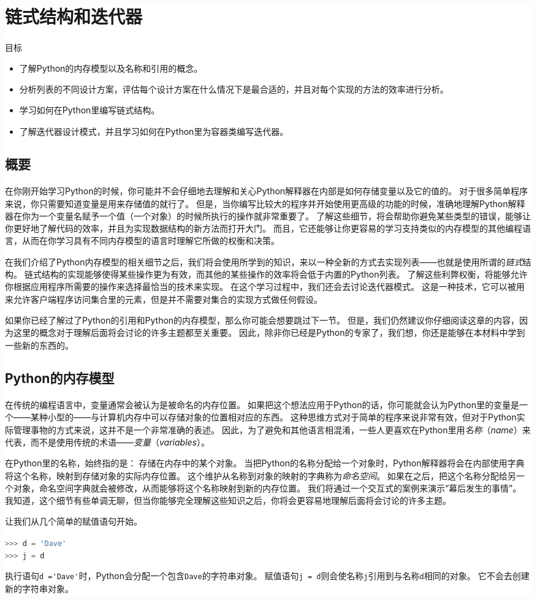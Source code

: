 # 链式结构和迭代器

目标

* 了解Python的内存模型以及名称和引用的概念。

* 分析列表的不同设计方案，评估每个设计方案在什么情况下是最合适的，并且对每个实现的方法的效率进行分析。

* 学习如何在Python里编写链式结构。

* 了解迭代器设计模式，并且学习如何在Python里为容器类编写迭代器。

## 概要

在你刚开始学习Python的时候，你可能并不会仔细地去理解和关心Python解释器在内部是如何存储变量以及它的值的。
对于很多简单程序来说，你只需要知道变量是用来存储值的就行了。
但是，当你编写比较大的程序并开始使用更高级的功能的时候，准确地理解Python解释器在你为一个变量名赋予一个值（一个对象）的时候所执行的操作就非常重要了。
了解这些细节，将会帮助你避免某些类型的错误，能够让你更好地了解代码的效率，并且为实现数据结构的新方法而打开大门。
而且，它还能够让你更容易的学习支持类似的内存模型的其他编程语言，从而在你学习具有不同内存模型的语言时理解它所做的权衡和决策。

在我们介绍了Python内存模型的相关细节之后，我们将会使用所学到的知识，来以一种全新的方式去实现列表——也就是使用所谓的*链式*结构。
链式结构的实现能够使得某些操作更为有效，而其他的某些操作的效率将会低于内置的Python列表。
了解这些利弊权衡，将能够允许你根据应用程序所需要的操作来选择最恰当的技术来实现。
在这个学习过程中，我们还会去讨论迭代器模式。
这是一种技术，它可以被用来允许客户端程序访问集合里的元素，但是并不需要对集合的实现方式做任何假设。

如果你已经了解过了Python的引用和Python的内存模型，那么你可能会想要跳过下一节。
但是，我们仍然建议你仔细阅读这章的内容，因为这里的概念对于理解后面将会讨论的许多主题都至关重要。
因此，除非你已经是Python的专家了，我们想，你还是能够在本材料中学到一些新的东西的。

## Python的内存模型

在传统的编程语言中，变量通常会被认为是被命名的内存位置。
如果把这个想法应用于Python的话，你可能就会认为Python里的变量是一个——某种小型的——与计算机内存中可以存储对象的位置相对应的东西。
这种思维方式对于简单的程序来说非常有效，但对于Python实际管理事物的方式来说，这并不是一个非常准确的表述。
因此，为了避免和其他语言相混淆，一些人更喜欢在Python里用*名称*（*name*）来代表，而不是使用传统的术语——*变量*（*variables*）。

在Python里的名称，始终指的是：
存储在内存中的某个对象。
当把Python的名称分配给一个对象时，Python解释器将会在内部使用字典将这个名称，映射到存储对象的实际内存位置。
这个维护从名称到对象的映射的字典称为*命名空间*。
如果在之后，把这个名称分配给另一个对象，命名空间字典就会被修改，从而能够将这个名称映射到新的内存位置。
我们将通过一个交互式的案例来演示“幕后发生的事情”。
我知道，这个细节有些单调无聊，但当你能够完全理解这些知识之后，你将会更容易地理解后面将会讨论的许多主题。

让我们从几个简单的赋值语句开始。

```Python
>>> d = 'Dave'
>>> j = d
```

执行语句`d ='Dave'`时，Python会分配一个包含`Dave`的字符串对象。
赋值语句`j = d`则会使名称`j`引用到与名称`d`相同的对象。
它不会去创建新的字符串对象。
